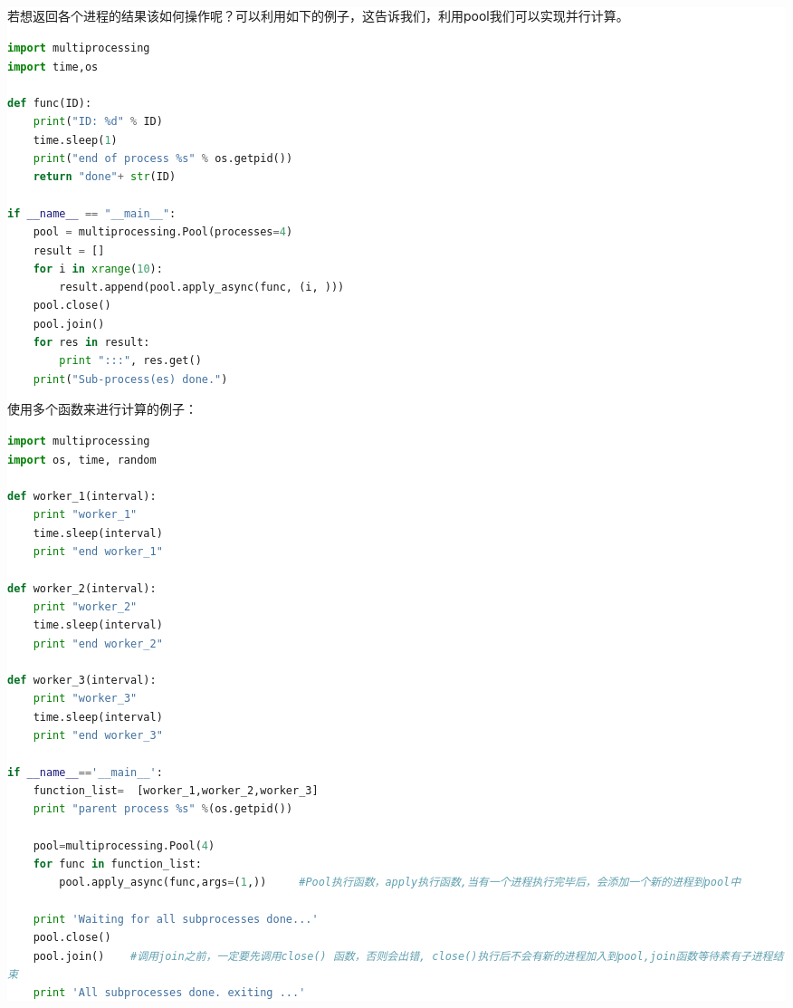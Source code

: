 
若想返回各个进程的结果该如何操作呢？可以利用如下的例子，这告诉我们，利用pool我们可以实现并行计算。

```python
import multiprocessing
import time,os

def func(ID):
    print("ID: %d" % ID)
    time.sleep(1)
    print("end of process %s" % os.getpid())
    return "done"+ str(ID)

if __name__ == "__main__":
    pool = multiprocessing.Pool(processes=4)
    result = []
    for i in xrange(10):
        result.append(pool.apply_async(func, (i, )))
    pool.close()
    pool.join()
    for res in result:
        print ":::", res.get()
    print("Sub-process(es) done.")

```

使用多个函数来进行计算的例子：

```python
import multiprocessing
import os, time, random

def worker_1(interval):
    print "worker_1"
    time.sleep(interval)
    print "end worker_1"

def worker_2(interval):
    print "worker_2"
    time.sleep(interval)
    print "end worker_2"

def worker_3(interval):
    print "worker_3"
    time.sleep(interval)
    print "end worker_3"

if __name__=='__main__':
    function_list=  [worker_1,worker_2,worker_3] 
    print "parent process %s" %(os.getpid())

    pool=multiprocessing.Pool(4)
    for func in function_list:
        pool.apply_async(func,args=(1,))     #Pool执行函数，apply执行函数,当有一个进程执行完毕后，会添加一个新的进程到pool中

    print 'Waiting for all subprocesses done...'
    pool.close()
    pool.join()    #调用join之前，一定要先调用close() 函数，否则会出错, close()执行后不会有新的进程加入到pool,join函数等待素有子进程结束
    print 'All subprocesses done. exiting ...'
```
